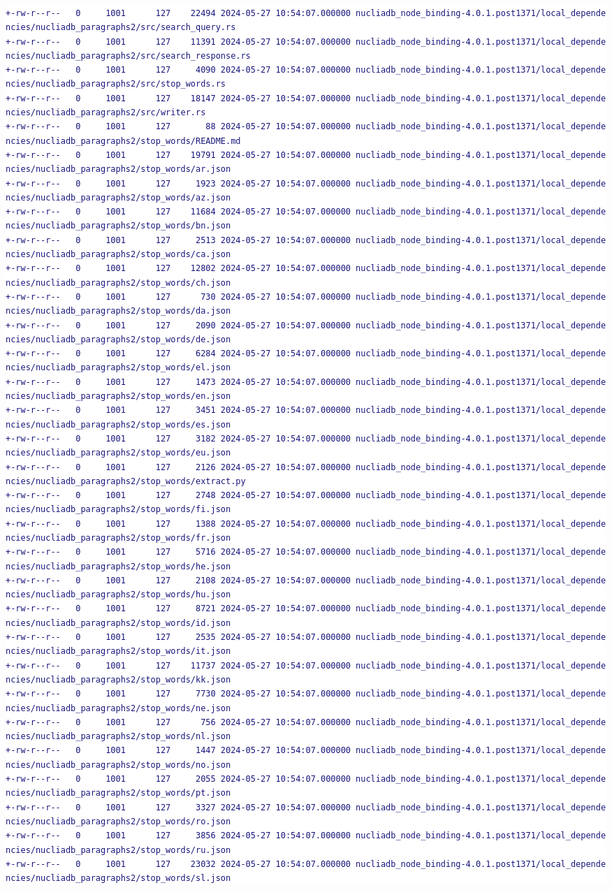 ```diff
+-rw-r--r--   0     1001      127    22494 2024-05-27 10:54:07.000000 nucliadb_node_binding-4.0.1.post1371/local_dependencies/nucliadb_paragraphs2/src/search_query.rs
+-rw-r--r--   0     1001      127    11391 2024-05-27 10:54:07.000000 nucliadb_node_binding-4.0.1.post1371/local_dependencies/nucliadb_paragraphs2/src/search_response.rs
+-rw-r--r--   0     1001      127     4090 2024-05-27 10:54:07.000000 nucliadb_node_binding-4.0.1.post1371/local_dependencies/nucliadb_paragraphs2/src/stop_words.rs
+-rw-r--r--   0     1001      127    18147 2024-05-27 10:54:07.000000 nucliadb_node_binding-4.0.1.post1371/local_dependencies/nucliadb_paragraphs2/src/writer.rs
+-rw-r--r--   0     1001      127       88 2024-05-27 10:54:07.000000 nucliadb_node_binding-4.0.1.post1371/local_dependencies/nucliadb_paragraphs2/stop_words/README.md
+-rw-r--r--   0     1001      127    19791 2024-05-27 10:54:07.000000 nucliadb_node_binding-4.0.1.post1371/local_dependencies/nucliadb_paragraphs2/stop_words/ar.json
+-rw-r--r--   0     1001      127     1923 2024-05-27 10:54:07.000000 nucliadb_node_binding-4.0.1.post1371/local_dependencies/nucliadb_paragraphs2/stop_words/az.json
+-rw-r--r--   0     1001      127    11684 2024-05-27 10:54:07.000000 nucliadb_node_binding-4.0.1.post1371/local_dependencies/nucliadb_paragraphs2/stop_words/bn.json
+-rw-r--r--   0     1001      127     2513 2024-05-27 10:54:07.000000 nucliadb_node_binding-4.0.1.post1371/local_dependencies/nucliadb_paragraphs2/stop_words/ca.json
+-rw-r--r--   0     1001      127    12802 2024-05-27 10:54:07.000000 nucliadb_node_binding-4.0.1.post1371/local_dependencies/nucliadb_paragraphs2/stop_words/ch.json
+-rw-r--r--   0     1001      127      730 2024-05-27 10:54:07.000000 nucliadb_node_binding-4.0.1.post1371/local_dependencies/nucliadb_paragraphs2/stop_words/da.json
+-rw-r--r--   0     1001      127     2090 2024-05-27 10:54:07.000000 nucliadb_node_binding-4.0.1.post1371/local_dependencies/nucliadb_paragraphs2/stop_words/de.json
+-rw-r--r--   0     1001      127     6284 2024-05-27 10:54:07.000000 nucliadb_node_binding-4.0.1.post1371/local_dependencies/nucliadb_paragraphs2/stop_words/el.json
+-rw-r--r--   0     1001      127     1473 2024-05-27 10:54:07.000000 nucliadb_node_binding-4.0.1.post1371/local_dependencies/nucliadb_paragraphs2/stop_words/en.json
+-rw-r--r--   0     1001      127     3451 2024-05-27 10:54:07.000000 nucliadb_node_binding-4.0.1.post1371/local_dependencies/nucliadb_paragraphs2/stop_words/es.json
+-rw-r--r--   0     1001      127     3182 2024-05-27 10:54:07.000000 nucliadb_node_binding-4.0.1.post1371/local_dependencies/nucliadb_paragraphs2/stop_words/eu.json
+-rw-r--r--   0     1001      127     2126 2024-05-27 10:54:07.000000 nucliadb_node_binding-4.0.1.post1371/local_dependencies/nucliadb_paragraphs2/stop_words/extract.py
+-rw-r--r--   0     1001      127     2748 2024-05-27 10:54:07.000000 nucliadb_node_binding-4.0.1.post1371/local_dependencies/nucliadb_paragraphs2/stop_words/fi.json
+-rw-r--r--   0     1001      127     1388 2024-05-27 10:54:07.000000 nucliadb_node_binding-4.0.1.post1371/local_dependencies/nucliadb_paragraphs2/stop_words/fr.json
+-rw-r--r--   0     1001      127     5716 2024-05-27 10:54:07.000000 nucliadb_node_binding-4.0.1.post1371/local_dependencies/nucliadb_paragraphs2/stop_words/he.json
+-rw-r--r--   0     1001      127     2108 2024-05-27 10:54:07.000000 nucliadb_node_binding-4.0.1.post1371/local_dependencies/nucliadb_paragraphs2/stop_words/hu.json
+-rw-r--r--   0     1001      127     8721 2024-05-27 10:54:07.000000 nucliadb_node_binding-4.0.1.post1371/local_dependencies/nucliadb_paragraphs2/stop_words/id.json
+-rw-r--r--   0     1001      127     2535 2024-05-27 10:54:07.000000 nucliadb_node_binding-4.0.1.post1371/local_dependencies/nucliadb_paragraphs2/stop_words/it.json
+-rw-r--r--   0     1001      127    11737 2024-05-27 10:54:07.000000 nucliadb_node_binding-4.0.1.post1371/local_dependencies/nucliadb_paragraphs2/stop_words/kk.json
+-rw-r--r--   0     1001      127     7730 2024-05-27 10:54:07.000000 nucliadb_node_binding-4.0.1.post1371/local_dependencies/nucliadb_paragraphs2/stop_words/ne.json
+-rw-r--r--   0     1001      127      756 2024-05-27 10:54:07.000000 nucliadb_node_binding-4.0.1.post1371/local_dependencies/nucliadb_paragraphs2/stop_words/nl.json
+-rw-r--r--   0     1001      127     1447 2024-05-27 10:54:07.000000 nucliadb_node_binding-4.0.1.post1371/local_dependencies/nucliadb_paragraphs2/stop_words/no.json
+-rw-r--r--   0     1001      127     2055 2024-05-27 10:54:07.000000 nucliadb_node_binding-4.0.1.post1371/local_dependencies/nucliadb_paragraphs2/stop_words/pt.json
+-rw-r--r--   0     1001      127     3327 2024-05-27 10:54:07.000000 nucliadb_node_binding-4.0.1.post1371/local_dependencies/nucliadb_paragraphs2/stop_words/ro.json
+-rw-r--r--   0     1001      127     3856 2024-05-27 10:54:07.000000 nucliadb_node_binding-4.0.1.post1371/local_dependencies/nucliadb_paragraphs2/stop_words/ru.json
+-rw-r--r--   0     1001      127    23032 2024-05-27 10:54:07.000000 nucliadb_node_binding-4.0.1.post1371/local_dependencies/nucliadb_paragraphs2/stop_words/sl.json
```